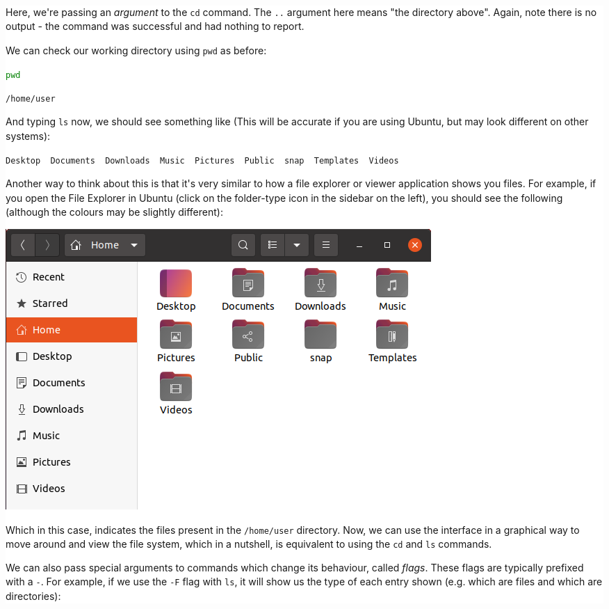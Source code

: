 Here, we're passing an *argument* to the `cd` command. The `..` argument here
means "the directory above". Again, note there is no output - the command was
successful and had nothing to report.

We can check our working directory using `pwd` as before:

~~~bash
pwd
~~~

~~~
/home/user
~~~

And typing `ls` now, we should see something like (This will be accurate if you are using Ubuntu, but may look different on other systems):

~~~
Desktop  Documents  Downloads  Music  Pictures  Public  snap  Templates  Videos
~~~

Another way to think about this is that it's very similar to how a file explorer
or viewer application shows you files. For example, if you open the File
Explorer in Ubuntu (click on the folder-type icon in the sidebar on the left),
you should see the following (although the colours may be slightly different):

![gui-directory](fig/02-gui-directory-view.png)

Which in this case, indicates the files present in the `/home/user` directory.
Now, we can use the interface in a graphical way to move around and view the
file system, which in a nutshell, is equivalent to using the `cd` and `ls`
commands.

We can also pass special arguments to commands which change its behaviour,
called *flags*. These flags are typically prefixed with a `-`. For example, if
we use the `-F` flag with `ls`, it will show us the type of each entry shown
(e.g. which are files and which are directories):

